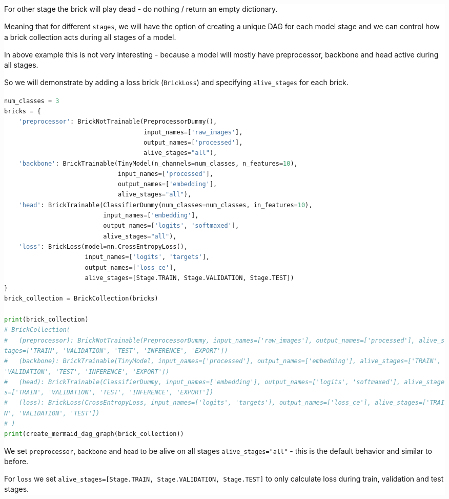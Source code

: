 For other stage the brick will play dead - do nothing / return an empty dictionary. 

Meaning that for different `stages`, we will have the option of creating a unique DAG for each model stage and
we can control how a brick collection acts during all stages of a model. 

In above example this is not very interesting - because a model will mostly have preprocessor, backbone and head active 
during all stages.

So we will demonstrate by adding a loss brick (`BrickLoss`) and specifying `alive_stages` for each brick.

```python
num_classes = 3
bricks = {
    'preprocessor': BrickNotTrainable(PreprocessorDummy(), 
                                      input_names=['raw_images'], 
                                      output_names=['processed'], 
                                      alive_stages="all"),
    'backbone': BrickTrainable(TinyModel(n_channels=num_classes, n_features=10), 
                               input_names=['processed'], 
                               output_names=['embedding'], 
                               alive_stages="all"),
    'head': BrickTrainable(ClassifierDummy(num_classes=num_classes, in_features=10), 
                           input_names=['embedding'], 
                           output_names=['logits', 'softmaxed'], 
                           alive_stages="all"),
    'loss': BrickLoss(model=nn.CrossEntropyLoss(), 
                      input_names=['logits', 'targets'], 
                      output_names=['loss_ce'], 
                      alive_stages=[Stage.TRAIN, Stage.VALIDATION, Stage.TEST])
}
brick_collection = BrickCollection(bricks)

print(brick_collection)
# BrickCollection(
#   (preprocessor): BrickNotTrainable(PreprocessorDummy, input_names=['raw_images'], output_names=['processed'], alive_stages=['TRAIN', 'VALIDATION', 'TEST', 'INFERENCE', 'EXPORT'])
#   (backbone): BrickTrainable(TinyModel, input_names=['processed'], output_names=['embedding'], alive_stages=['TRAIN', 'VALIDATION', 'TEST', 'INFERENCE', 'EXPORT'])
#   (head): BrickTrainable(ClassifierDummy, input_names=['embedding'], output_names=['logits', 'softmaxed'], alive_stages=['TRAIN', 'VALIDATION', 'TEST', 'INFERENCE', 'EXPORT'])
#   (loss): BrickLoss(CrossEntropyLoss, input_names=['logits', 'targets'], output_names=['loss_ce'], alive_stages=['TRAIN', 'VALIDATION', 'TEST'])
# )
print(create_mermaid_dag_graph(brick_collection))
```

We set `preprocessor`, `backbone` and `head` to be alive on all stages `alive_stages="all"` - this is the default behavior and
similar to before. 
 
For `loss` we set `alive_stages=[Stage.TRAIN, Stage.VALIDATION, Stage.TEST]` to only calculate loss during train, validation and test
stages. 

